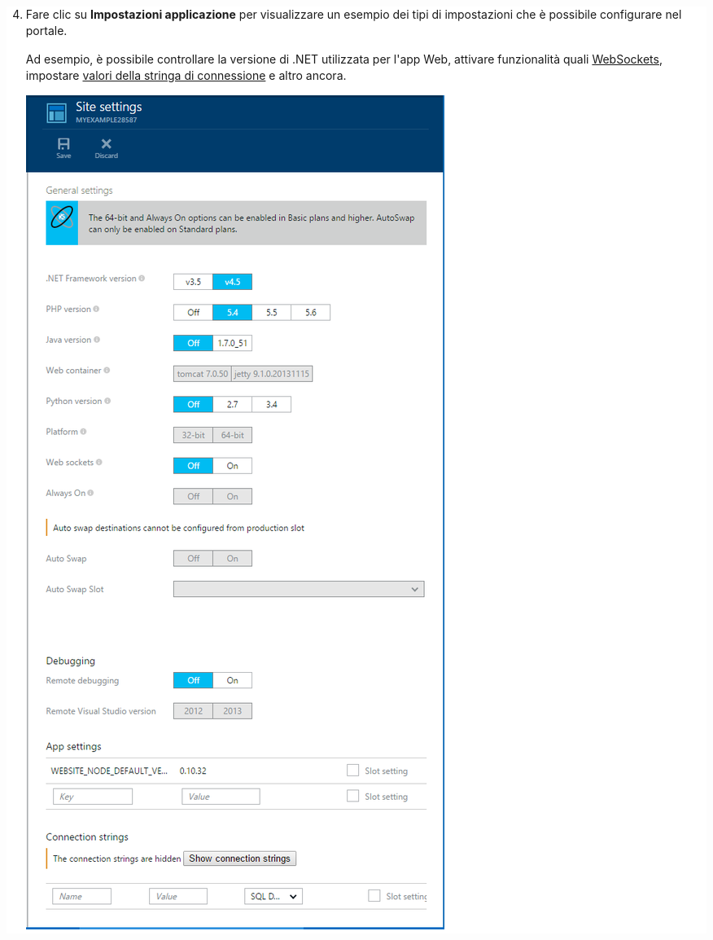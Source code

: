 4. Fare clic su **Impostazioni applicazione** per visualizzare un esempio dei tipi di impostazioni che è possibile configurare nel portale.

	Ad esempio, è possibile controllare la versione di .NET utilizzata per l'app Web, attivare funzionalità quali [WebSockets](/blog/2013/11/14/introduction-to-websockets-on-windows-azure-web-sites/), impostare [valori della stringa di connessione](/blog/2013/07/17/windows-azure-web-sites-how-application-strings-and-connection-strings-work/) e altro ancora.

	![Scheda Configura applicazione web del portale](./media/web-sites-dotnet-get-started-vs2013/portalconfigure2.png)
